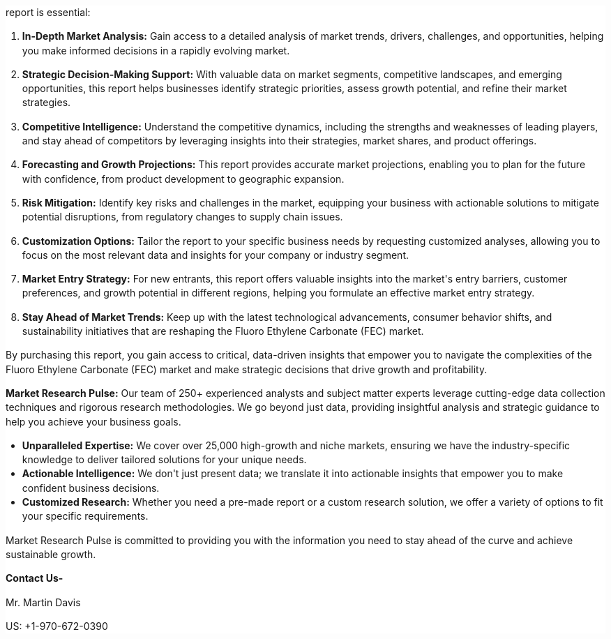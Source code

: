 report is essential:</p><ol><li><p><strong>In-Depth Market Analysis:</strong> Gain access to a detailed analysis of market trends, drivers, challenges, and opportunities, helping you make informed decisions in a rapidly evolving market.</p></li><li><p><strong>Strategic Decision-Making Support:</strong> With valuable data on market segments, competitive landscapes, and emerging opportunities, this report helps businesses identify strategic priorities, assess growth potential, and refine their market strategies.</p></li><li><p><strong>Competitive Intelligence:</strong> Understand the competitive dynamics, including the strengths and weaknesses of leading players, and stay ahead of competitors by leveraging insights into their strategies, market shares, and product offerings.</p></li><li><p><strong>Forecasting and Growth Projections:</strong> This report provides accurate market projections, enabling you to plan for the future with confidence, from product development to geographic expansion.</p></li><li><p><strong>Risk Mitigation:</strong> Identify key risks and challenges in the market, equipping your business with actionable solutions to mitigate potential disruptions, from regulatory changes to supply chain issues.</p></li><li><p><strong>Customization Options:</strong> Tailor the report to your specific business needs by requesting customized analyses, allowing you to focus on the most relevant data and insights for your company or industry segment.</p></li><li><p><strong>Market Entry Strategy:</strong> For new entrants, this report offers valuable insights into the market's entry barriers, customer preferences, and growth potential in different regions, helping you formulate an effective market entry strategy.</p></li><li><p><strong>Stay Ahead of Market Trends:</strong> Keep up with the latest technological advancements, consumer behavior shifts, and sustainability initiatives that are reshaping the Fluoro Ethylene Carbonate (FEC) market.</p></li></ol><p>By purchasing this report, you gain access to critical, data-driven insights that empower you to navigate the complexities of the Fluoro Ethylene Carbonate (FEC) market and make strategic decisions that drive growth and profitability.</p><p><strong>Market Research Pulse:</strong>&nbsp;Our team of 250+ experienced analysts and subject matter experts leverage cutting-edge data collection techniques and rigorous research methodologies. We go beyond just data, providing insightful analysis and strategic guidance to help you achieve your business goals.</p><ul><li><strong>Unparalleled Expertise:</strong>&nbsp;We cover over 25,000 high-growth and niche markets, ensuring we have the industry-specific knowledge to deliver tailored solutions for your unique needs.</li><li><strong>Actionable Intelligence:</strong>&nbsp;We don't just present data; we translate it into actionable insights that empower you to make confident business decisions.</li><li><strong>Customized Research:</strong>&nbsp;Whether you need a pre-made report or a custom research solution, we offer a variety of options to fit your specific requirements.</li></ul><p>Market Research Pulse is committed to providing you with the information you need to stay ahead of the curve and achieve sustainable growth.</p><p><strong>Contact Us-</strong></p><p>Mr. Martin Davis</p><p>US: +1-970-672-0390</p>
